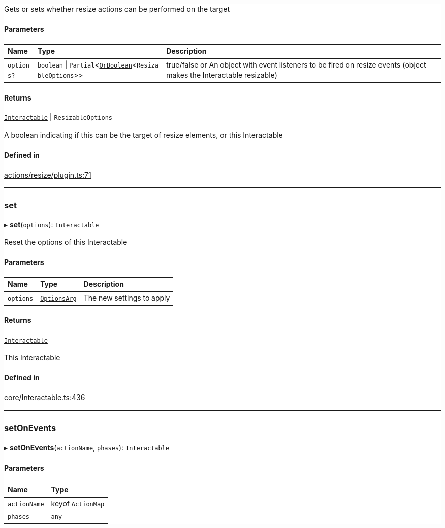 Gets or sets whether resize actions can be performed on the target

#### Parameters

| Name | Type | Description |
| :------ | :------ | :------ |
| `options?` | `boolean` \| `Partial`\<[`OrBoolean`](../modules/core_types.md#orboolean)\<`ResizableOptions`\>\> | true/false or An object with event listeners to be fired on resize events (object makes the Interactable resizable) |

#### Returns

[`Interactable`](core_Interactable.Interactable.md) \| `ResizableOptions`

A boolean indicating if this can be the
target of resize elements, or this Interactable

#### Defined in

[actions/resize/plugin.ts:71](https://github.com/Mu-L/interact.js/blob/d3d47461/packages/@interactjs/actions/resize/plugin.ts#L71)

___

### set

▸ **set**(`options`): [`Interactable`](core_Interactable.Interactable.md)

Reset the options of this Interactable

#### Parameters

| Name | Type | Description |
| :------ | :------ | :------ |
| `options` | [`OptionsArg`](../interfaces/core_options.OptionsArg.md) | The new settings to apply |

#### Returns

[`Interactable`](core_Interactable.Interactable.md)

This Interactable

#### Defined in

[core/Interactable.ts:436](https://github.com/Mu-L/interact.js/blob/d3d47461/packages/@interactjs/core/Interactable.ts#L436)

___

### setOnEvents

▸ **setOnEvents**(`actionName`, `phases`): [`Interactable`](core_Interactable.Interactable.md)

#### Parameters

| Name | Type |
| :------ | :------ |
| `actionName` | keyof [`ActionMap`](../interfaces/core_types.ActionMap.md) |
| `phases` | `any` |
